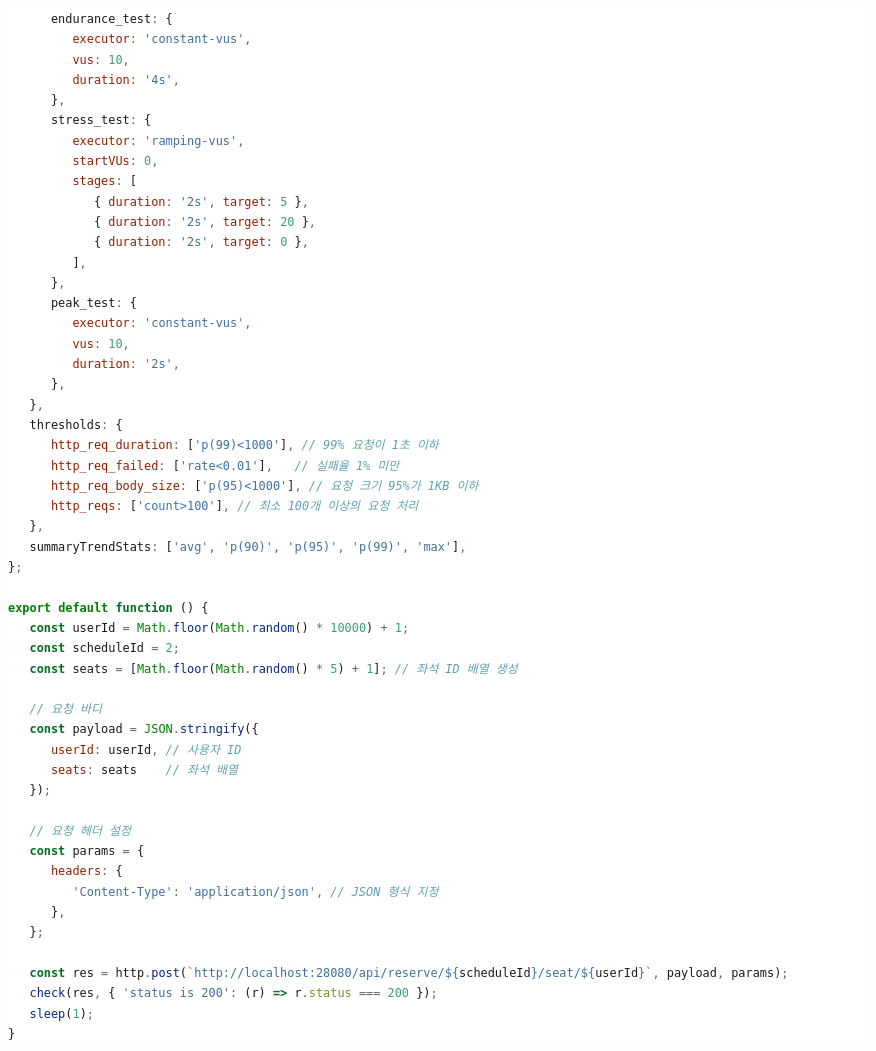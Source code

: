```javascript
      endurance_test: {
         executor: 'constant-vus',
         vus: 10,
         duration: '4s',
      },
      stress_test: {
         executor: 'ramping-vus',
         startVUs: 0,
         stages: [
            { duration: '2s', target: 5 },
            { duration: '2s', target: 20 },
            { duration: '2s', target: 0 },
         ],
      },
      peak_test: {
         executor: 'constant-vus',
         vus: 10,
         duration: '2s',
      },
   },
   thresholds: {
      http_req_duration: ['p(99)<1000'], // 99% 요청이 1초 이하
      http_req_failed: ['rate<0.01'],   // 실패율 1% 미만
      http_req_body_size: ['p(95)<1000'], // 요청 크기 95%가 1KB 이하
      http_reqs: ['count>100'], // 최소 100개 이상의 요청 처리
   },
   summaryTrendStats: ['avg', 'p(90)', 'p(95)', 'p(99)', 'max'],
};

export default function () {
   const userId = Math.floor(Math.random() * 10000) + 1;
   const scheduleId = 2;
   const seats = [Math.floor(Math.random() * 5) + 1]; // 좌석 ID 배열 생성

   // 요청 바디
   const payload = JSON.stringify({
      userId: userId, // 사용자 ID
      seats: seats    // 좌석 배열
   });

   // 요청 헤더 설정
   const params = {
      headers: {
         'Content-Type': 'application/json', // JSON 형식 지정
      },
   };

   const res = http.post(`http://localhost:28080/api/reserve/${scheduleId}/seat/${userId}`, payload, params);
   check(res, { 'status is 200': (r) => r.status === 200 });
   sleep(1);
}
```
